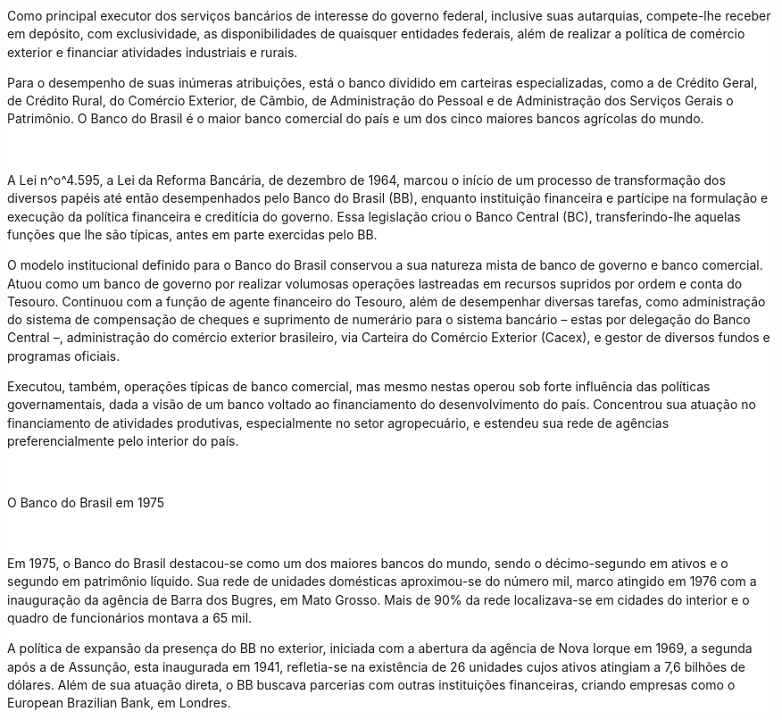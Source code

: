 Como principal executor dos serviços ban­cários de interesse do governo
federal, inclusi­ve suas autarquias, compete-lhe receber em depósito,
com exclusividade, as disponibilida­des de quaisquer entidades federais,
além de realizar a política de comércio exterior e financiar atividades
industriais e rurais.

Para o desempenho de suas inúmeras atri­buições, está o banco dividido
em carteiras es­pecializadas, como a de Crédito Geral, de Cré­dito
Rural, do Comércio Exterior, de Câmbio, de Administração do Pessoal e de
Administra­ção dos Serviços Gerais o Patrimônio. O Ban­co do Brasil é o
maior banco comercial do país e um dos cinco maiores bancos agrí­colas
do mundo.

 

A Lei n^o^4.595, a Lei da Reforma Bancária, de dezembro de 1964, marcou
o início de um processo de transformação dos diversos papéis até então
desempenhados pelo Banco do Brasil (BB), enquanto instituição financeira
e partícipe na formulação e execução da política financeira e creditícia
do governo. Essa legislação criou o Banco Central (BC), transferindo-lhe
aquelas funções que lhe são típicas, antes em parte exercidas pelo BB.

O modelo institucional definido para o Banco do Brasil conservou a sua
natureza mista de banco de governo e banco comercial. Atuou como um
banco de governo por realizar volumosas operações lastreadas em recursos
supridos por ordem e conta do Tesouro. Continuou com a função de agente
financeiro do Tesouro, além de desempenhar diversas tarefas, como
administração do sistema de compensação de cheques e suprimento de
numerário para o sistema bancário – estas por delegação do Banco Central
–, administração do comércio exterior brasileiro, via Carteira do
Comércio Exterior (Cacex), e gestor de diversos fundos e programas
oficiais.

Executou, também, operações típicas de banco comercial, mas mesmo nestas
operou sob forte influência das políticas governamentais, dada a visão
de um banco voltado ao financiamento do desenvolvimento do país.
Concentrou sua atuação no financiamento de atividades produtivas,
especialmente no setor agropecuário, e estendeu sua rede de agências
preferencialmente pelo interior do país.

 

O Banco do Brasil em 1975

 

Em 1975, o Banco do Brasil destacou-se como um dos maiores bancos do
mundo, sendo o décimo-segundo em ativos e o segundo em patrimônio
líquido. Sua rede de unidades domésticas aproximou-se do número mil,
marco atingido em 1976 com a inauguração da agência de Barra dos Bugres,
em Mato Grosso. Mais de 90% da rede localizava-se em cidades do interior
e o quadro de funcionários montava a 65 mil.

A política de expansão da presença do BB no exterior, iniciada com a
abertura da agência de Nova Iorque em 1969, a segunda após a de
Assunção, esta inaugurada em 1941, refletia-se na existência de 26
unidades cujos ativos atingiam a 7,6 bilhões de dólares. Além de sua
atuação direta, o BB buscava parcerias com outras instituições
financeiras, criando empresas como o European Brazilian Bank, em
Londres.
